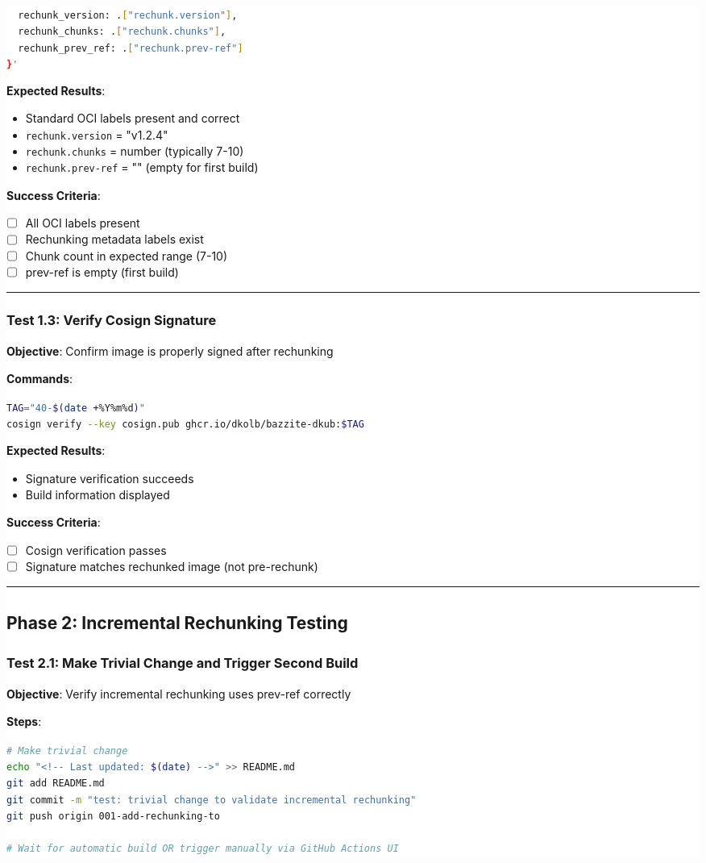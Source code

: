```bash
  rechunk_version: .["rechunk.version"],
  rechunk_chunks: .["rechunk.chunks"],
  rechunk_prev_ref: .["rechunk.prev-ref"]
}'
```

**Expected Results**:
- Standard OCI labels present and correct
- `rechunk.version` = "v1.2.4"
- `rechunk.chunks` = number (typically 7-10)
- `rechunk.prev-ref` = "" (empty for first build)

**Success Criteria**:
- [ ] All OCI labels present
- [ ] Rechunking metadata labels exist
- [ ] Chunk count in expected range (7-10)
- [ ] prev-ref is empty (first build)

---

### Test 1.3: Verify Cosign Signature

**Objective**: Confirm image is properly signed after rechunking

**Commands**:
```bash
TAG="40-$(date +%Y%m%d)"
cosign verify --key cosign.pub ghcr.io/dkolb/bazzite-dkub:$TAG
```

**Expected Results**:
- Signature verification succeeds
- Build information displayed

**Success Criteria**:
- [ ] Cosign verification passes
- [ ] Signature matches rechunked image (not pre-rechunk)

---

## Phase 2: Incremental Rechunking Testing

### Test 2.1: Make Trivial Change and Trigger Second Build

**Objective**: Verify incremental rechunking uses prev-ref correctly

**Steps**:
```bash
# Make trivial change
echo "<!-- Last updated: $(date) -->" >> README.md
git add README.md
git commit -m "test: trivial change to validate incremental rechunking"
git push origin 001-add-rechunking-to

# Wait for automatic build OR trigger manually via GitHub Actions UI
```
